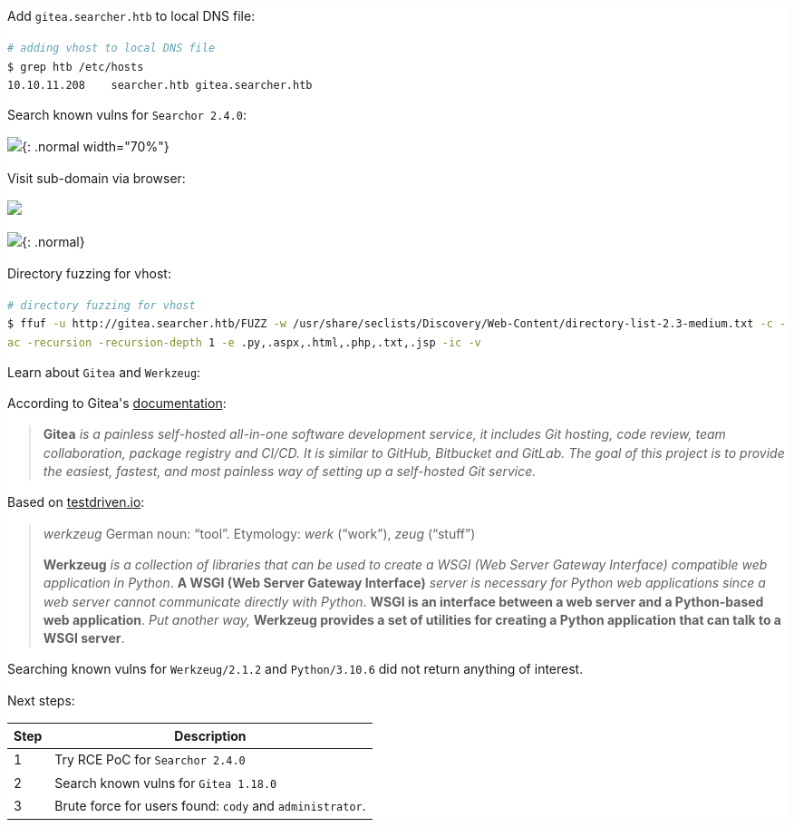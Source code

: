 Add `gitea.searcher.htb` to local DNS file:

```bash
# adding vhost to local DNS file
$ grep htb /etc/hosts
10.10.11.208    searcher.htb gitea.searcher.htb
```

Search known vulns for `Searchor 2.4.0`:

![](googleSearchor.png){: .normal width="70%"}

Visit sub-domain via browser:

![](giteaVersion.png)

![](giteaUsers.png){: .normal}

Directory fuzzing for vhost:

```bash
# directory fuzzing for vhost
$ ffuf -u http://gitea.searcher.htb/FUZZ -w /usr/share/seclists/Discovery/Web-Content/directory-list-2.3-medium.txt -c -ac -recursion -recursion-depth 1 -e .py,.aspx,.html,.php,.txt,.jsp -ic -v
```

Learn about `Gitea` and `Werkzeug`:

According to Gitea's [documentation](https://docs.gitea.com/):

> **Gitea** _is a painless self-hosted all-in-one software development service, it includes Git hosting, code review, team collaboration, package registry and CI/CD. It is similar to GitHub, Bitbucket and GitLab. The goal of this project is to provide the easiest, fastest, and most painless way of setting up a self-hosted Git service._

Based on [testdriven.io](https://testdriven.io/blog/what-is-werkzeug/):

>_werkzeug_ German noun: “tool”. Etymology: _werk_ (“work”), _zeug_ (“stuff”)
>
> **Werkzeug** _is a collection of libraries that can be used to create a WSGI (Web Server Gateway Interface) compatible web application in Python_. **A WSGI (Web Server Gateway Interface)** _server is necessary for Python web applications since a web server cannot communicate directly with Python_. **WSGI is an interface between a web server and a Python-based web application**. _Put another way,_ **Werkzeug provides a set of utilities for creating a Python application that can talk to a WSGI server**.

Searching known vulns for `Werkzeug/2.1.2` and `Python/3.10.6` did not return anything of interest.

Next steps:

| **Step** | **Description**                                                                         |
|----------|-----------------------------------------------------------------------------------------|
| 1        | Try RCE PoC for `Searchor 2.4.0`                                                        |
| 2        | Search known vulns for `Gitea 1.18.0`                                                   |
| 3        | Brute force for users found: `cody` and `administrator`. |

